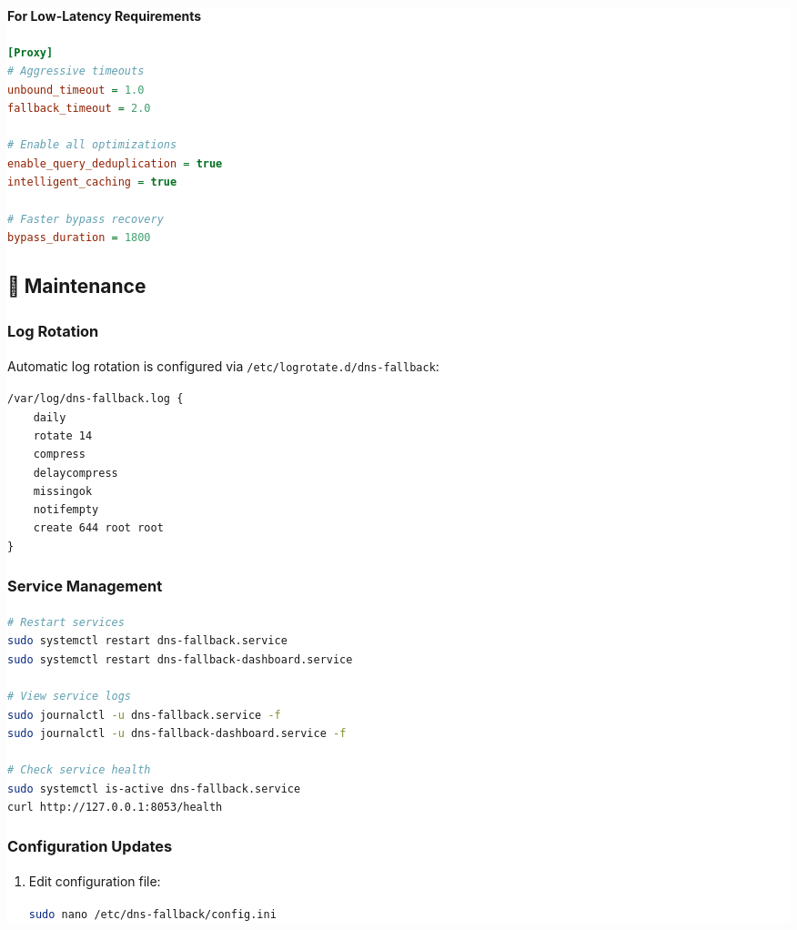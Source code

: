 #### For Low-Latency Requirements

```ini
[Proxy]
# Aggressive timeouts
unbound_timeout = 1.0
fallback_timeout = 2.0

# Enable all optimizations
enable_query_deduplication = true
intelligent_caching = true

# Faster bypass recovery
bypass_duration = 1800
```

## 🔄 Maintenance

### Log Rotation

Automatic log rotation is configured via `/etc/logrotate.d/dns-fallback`:

```
/var/log/dns-fallback.log {
    daily
    rotate 14
    compress
    delaycompress
    missingok
    notifempty
    create 644 root root
}
```

### Service Management

```bash
# Restart services
sudo systemctl restart dns-fallback.service
sudo systemctl restart dns-fallback-dashboard.service

# View service logs
sudo journalctl -u dns-fallback.service -f
sudo journalctl -u dns-fallback-dashboard.service -f

# Check service health
sudo systemctl is-active dns-fallback.service
curl http://127.0.0.1:8053/health
```

### Configuration Updates

1. Edit configuration file:
   ```bash
   sudo nano /etc/dns-fallback/config.ini
   ```
